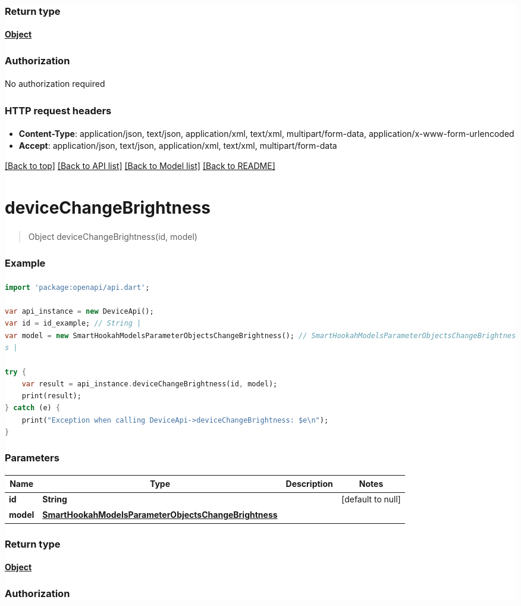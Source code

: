 ### Return type

[**Object**](Object.md)

### Authorization

No authorization required

### HTTP request headers

 - **Content-Type**: application/json, text/json, application/xml, text/xml, multipart/form-data, application/x-www-form-urlencoded
 - **Accept**: application/json, text/json, application/xml, text/xml, multipart/form-data

[[Back to top]](#) [[Back to API list]](../README.md#documentation-for-api-endpoints) [[Back to Model list]](../README.md#documentation-for-models) [[Back to README]](../README.md)

# **deviceChangeBrightness**
> Object deviceChangeBrightness(id, model)



### Example 
```dart
import 'package:openapi/api.dart';

var api_instance = new DeviceApi();
var id = id_example; // String | 
var model = new SmartHookahModelsParameterObjectsChangeBrightness(); // SmartHookahModelsParameterObjectsChangeBrightness | 

try { 
    var result = api_instance.deviceChangeBrightness(id, model);
    print(result);
} catch (e) {
    print("Exception when calling DeviceApi->deviceChangeBrightness: $e\n");
}
```

### Parameters

Name | Type | Description  | Notes
------------- | ------------- | ------------- | -------------
 **id** | **String**|  | [default to null]
 **model** | [**SmartHookahModelsParameterObjectsChangeBrightness**](SmartHookahModelsParameterObjectsChangeBrightness.md)|  | 

### Return type

[**Object**](Object.md)

### Authorization
